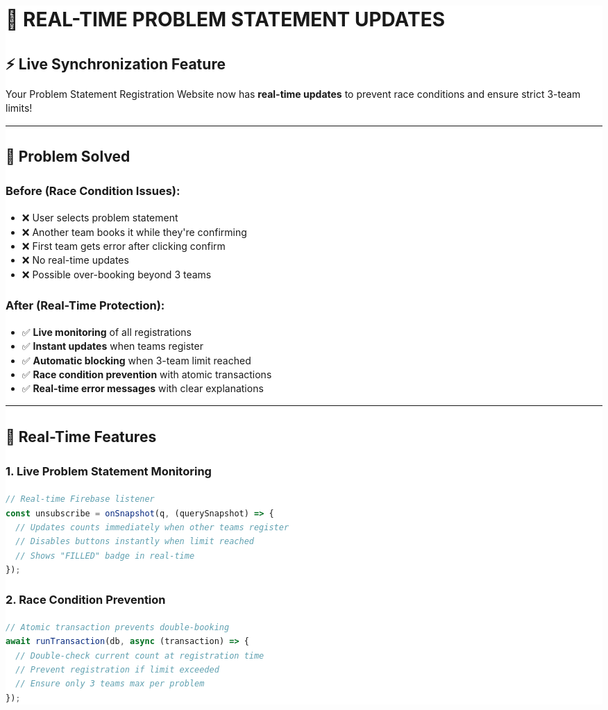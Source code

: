 # 🔄 REAL-TIME PROBLEM STATEMENT UPDATES

## ⚡ **Live Synchronization Feature**

Your Problem Statement Registration Website now has **real-time updates** to prevent race conditions and ensure strict 3-team limits!

---

## 🎯 **Problem Solved**

### **Before (Race Condition Issues)**:
- ❌ User selects problem statement
- ❌ Another team books it while they're confirming
- ❌ First team gets error after clicking confirm
- ❌ No real-time updates
- ❌ Possible over-booking beyond 3 teams

### **After (Real-Time Protection)**:
- ✅ **Live monitoring** of all registrations
- ✅ **Instant updates** when teams register
- ✅ **Automatic blocking** when 3-team limit reached
- ✅ **Race condition prevention** with atomic transactions
- ✅ **Real-time error messages** with clear explanations

---

## 🚀 **Real-Time Features**

### **1. Live Problem Statement Monitoring**
```javascript
// Real-time Firebase listener
const unsubscribe = onSnapshot(q, (querySnapshot) => {
  // Updates counts immediately when other teams register
  // Disables buttons instantly when limit reached
  // Shows "FILLED" badge in real-time
});
```

### **2. Race Condition Prevention**
```javascript
// Atomic transaction prevents double-booking
await runTransaction(db, async (transaction) => {
  // Double-check current count at registration time
  // Prevent registration if limit exceeded
  // Ensure only 3 teams max per problem
});
```
